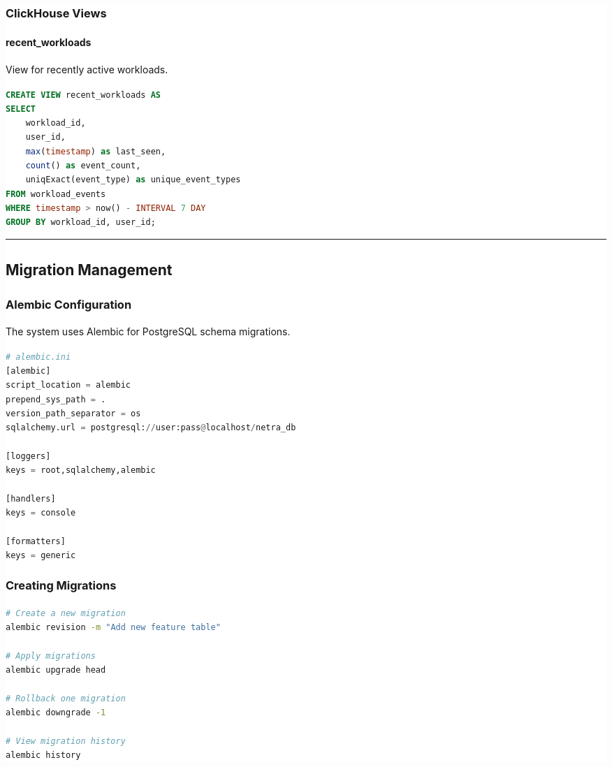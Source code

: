 
### ClickHouse Views

#### recent_workloads
View for recently active workloads.

```sql
CREATE VIEW recent_workloads AS
SELECT
    workload_id,
    user_id,
    max(timestamp) as last_seen,
    count() as event_count,
    uniqExact(event_type) as unique_event_types
FROM workload_events
WHERE timestamp > now() - INTERVAL 7 DAY
GROUP BY workload_id, user_id;
```

---

## Migration Management

### Alembic Configuration

The system uses Alembic for PostgreSQL schema migrations.

```python
# alembic.ini
[alembic]
script_location = alembic
prepend_sys_path = .
version_path_separator = os
sqlalchemy.url = postgresql://user:pass@localhost/netra_db

[loggers]
keys = root,sqlalchemy,alembic

[handlers]
keys = console

[formatters]
keys = generic
```

### Creating Migrations

```bash
# Create a new migration
alembic revision -m "Add new feature table"

# Apply migrations
alembic upgrade head

# Rollback one migration
alembic downgrade -1

# View migration history
alembic history
```
